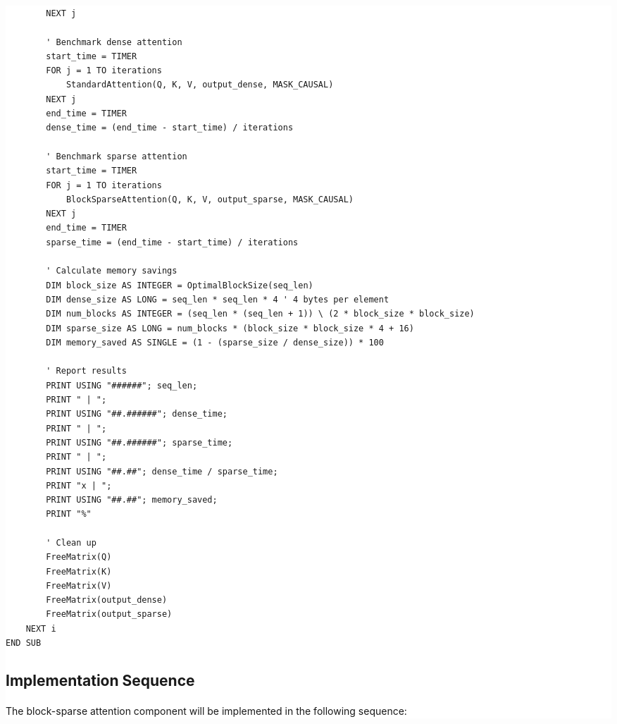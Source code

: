 ```basic
        NEXT j
        
        ' Benchmark dense attention
        start_time = TIMER
        FOR j = 1 TO iterations
            StandardAttention(Q, K, V, output_dense, MASK_CAUSAL)
        NEXT j
        end_time = TIMER
        dense_time = (end_time - start_time) / iterations
        
        ' Benchmark sparse attention
        start_time = TIMER
        FOR j = 1 TO iterations
            BlockSparseAttention(Q, K, V, output_sparse, MASK_CAUSAL)
        NEXT j
        end_time = TIMER
        sparse_time = (end_time - start_time) / iterations
        
        ' Calculate memory savings
        DIM block_size AS INTEGER = OptimalBlockSize(seq_len)
        DIM dense_size AS LONG = seq_len * seq_len * 4 ' 4 bytes per element
        DIM num_blocks AS INTEGER = (seq_len * (seq_len + 1)) \ (2 * block_size * block_size)
        DIM sparse_size AS LONG = num_blocks * (block_size * block_size * 4 + 16)
        DIM memory_saved AS SINGLE = (1 - (sparse_size / dense_size)) * 100
        
        ' Report results
        PRINT USING "######"; seq_len;
        PRINT " | ";
        PRINT USING "##.######"; dense_time;
        PRINT " | ";
        PRINT USING "##.######"; sparse_time;
        PRINT " | ";
        PRINT USING "##.##"; dense_time / sparse_time;
        PRINT "x | ";
        PRINT USING "##.##"; memory_saved;
        PRINT "%"
        
        ' Clean up
        FreeMatrix(Q)
        FreeMatrix(K)
        FreeMatrix(V)
        FreeMatrix(output_dense)
        FreeMatrix(output_sparse)
    NEXT i
END SUB
```

## Implementation Sequence

The block-sparse attention component will be implemented in the following sequence:
